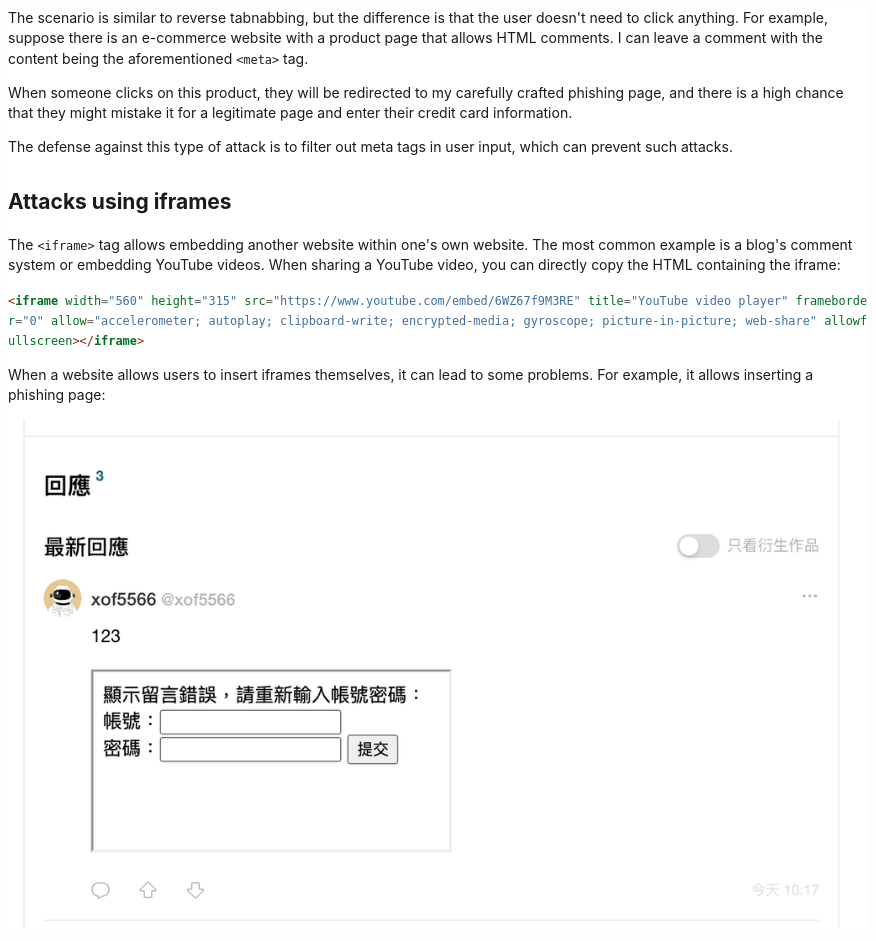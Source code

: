 The scenario is similar to reverse tabnabbing, but the difference is that the user doesn't need to click anything. For example, suppose there is an e-commerce website with a product page that allows HTML comments. I can leave a comment with the content being the aforementioned `<meta>` tag.

When someone clicks on this product, they will be redirected to my carefully crafted phishing page, and there is a high chance that they might mistake it for a legitimate page and enter their credit card information.

The defense against this type of attack is to filter out meta tags in user input, which can prevent such attacks.

## Attacks using iframes

The `<iframe>` tag allows embedding another website within one's own website. The most common example is a blog's comment system or embedding YouTube videos. When sharing a YouTube video, you can directly copy the HTML containing the iframe:

``` html
<iframe width="560" height="315" src="https://www.youtube.com/embed/6WZ67f9M3RE" title="YouTube video player" frameborder="0" allow="accelerometer; autoplay; clipboard-write; encrypted-media; gyroscope; picture-in-picture; web-share" allowfullscreen></iframe>
```

When a website allows users to insert iframes themselves, it can lead to some problems. For example, it allows inserting a phishing page:

![](pics/19-01.png)
